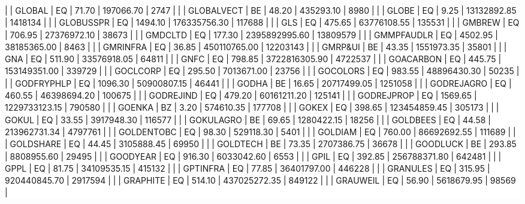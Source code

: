 |  | GLOBAL | EQ | 71.70 | 197066.70 | 2747 |
|  | GLOBALVECT | BE | 48.20 | 435293.10 | 8980 |
|  | GLOBE | EQ | 9.25 | 13132892.85 | 1418134 |
|  | GLOBUSSPR | EQ | 1494.10 | 176335756.30 | 117688 |
|  | GLS | EQ | 475.65 | 63776108.55 | 135531 |
|  | GMBREW | EQ | 706.95 | 27376972.10 | 38673 |
|  | GMDCLTD | EQ | 177.30 | 2395892995.60 | 13809579 |
|  | GMMPFAUDLR | EQ | 4502.95 | 38185365.00 | 8463 |
|  | GMRINFRA | EQ | 36.85 | 450110765.00 | 12203143 |
|  | GMRP&UI | BE | 43.35 | 1551973.35 | 35801 |
|  | GNA | EQ | 511.90 | 33576918.05 | 64811 |
|  | GNFC | EQ | 798.85 | 3722816305.90 | 4722537 |
|  | GOACARBON | EQ | 445.75 | 153149351.00 | 339729 |
|  | GOCLCORP | EQ | 295.50 | 7013671.00 | 23756 |
|  | GOCOLORS | EQ | 983.55 | 48896430.30 | 50235 |
|  | GODFRYPHLP | EQ | 1096.30 | 50900807.15 | 46441 |
|  | GODHA | BE | 16.65 | 20717499.05 | 1251058 |
|  | GODREJAGRO | EQ | 460.55 | 46398694.20 | 100675 |
|  | GODREJIND | EQ | 479.20 | 60161211.20 | 125141 |
|  | GODREJPROP | EQ | 1569.65 | 1229733123.15 | 790580 |
|  | GOENKA | BZ | 3.20 | 574610.35 | 177708 |
|  | GOKEX | EQ | 398.65 | 123454859.45 | 305173 |
|  | GOKUL | EQ | 33.55 | 3917948.30 | 116577 |
|  | GOKULAGRO | BE | 69.65 | 1280422.15 | 18256 |
|  | GOLDBEES | EQ | 44.58 | 213962731.34 | 4797761 |
|  | GOLDENTOBC | EQ | 98.30 | 529118.30 | 5401 |
|  | GOLDIAM | EQ | 760.00 | 86692692.55 | 111689 |
|  | GOLDSHARE | EQ | 44.45 | 3105888.45 | 69950 |
|  | GOLDTECH | BE | 73.35 | 2707386.75 | 36678 |
|  | GOODLUCK | BE | 293.85 | 8808955.60 | 29495 |
|  | GOODYEAR | EQ | 916.30 | 6033042.60 | 6553 |
|  | GPIL | EQ | 392.85 | 256788371.80 | 642481 |
|  | GPPL | EQ | 81.75 | 34109535.15 | 415132 |
|  | GPTINFRA | EQ | 77.85 | 36401797.00 | 446228 |
|  | GRANULES | EQ | 315.95 | 920440845.70 | 2917594 |
|  | GRAPHITE | EQ | 514.10 | 437025272.35 | 849122 |
|  | GRAUWEIL | EQ | 56.90 | 5618679.95 | 98569 |